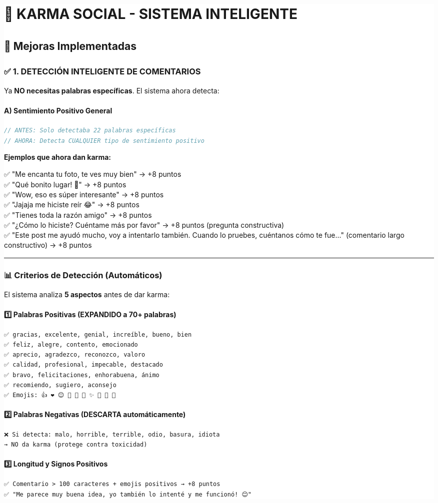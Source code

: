 # 🧠 KARMA SOCIAL - SISTEMA INTELIGENTE

## 🎯 Mejoras Implementadas

### ✅ **1. DETECCIÓN INTELIGENTE DE COMENTARIOS**

Ya **NO necesitas palabras específicas**. El sistema ahora detecta:

#### **A) Sentimiento Positivo General**
```php
// ANTES: Solo detectaba 22 palabras específicas
// AHORA: Detecta CUALQUIER tipo de sentimiento positivo
```

**Ejemplos que ahora dan karma:**

✅ "Me encanta tu foto, te ves muy bien" → +8 puntos  
✅ "Qué bonito lugar! 🌟" → +8 puntos  
✅ "Wow, eso es súper interesante" → +8 puntos  
✅ "Jajaja me hiciste reír 😂" → +8 puntos  
✅ "Tienes toda la razón amigo" → +8 puntos  
✅ "¿Cómo lo hiciste? Cuéntame más por favor" → +8 puntos (pregunta constructiva)  
✅ "Este post me ayudó mucho, voy a intentarlo también. Cuando lo pruebes, cuéntanos cómo te fue..." (comentario largo constructivo) → +8 puntos

---

### 📊 **Criterios de Detección (Automáticos)**

El sistema analiza **5 aspectos** antes de dar karma:

#### **1️⃣ Palabras Positivas (EXPANDIDO a 70+ palabras)**
```
✅ gracias, excelente, genial, increíble, bueno, bien
✅ feliz, alegre, contento, emocionado
✅ aprecio, agradezco, reconozco, valoro
✅ calidad, profesional, impecable, destacado
✅ bravo, felicitaciones, enhorabuena, ánimo
✅ recomiendo, sugiero, aconsejo
✅ Emojis: 👍 ❤️ 😊 🙌 💪 🌟 ✨ 🎉 👏 💯
```

#### **2️⃣ Palabras Negativas (DESCARTA automáticamente)**
```
❌ Si detecta: malo, horrible, terrible, odio, basura, idiota
→ NO da karma (protege contra toxicidad)
```

#### **3️⃣ Longitud y Signos Positivos**
```
✅ Comentario > 100 caracteres + emojis positivos → +8 puntos
✅ "Me parece muy buena idea, yo también lo intenté y me funcionó! 😊"
```
